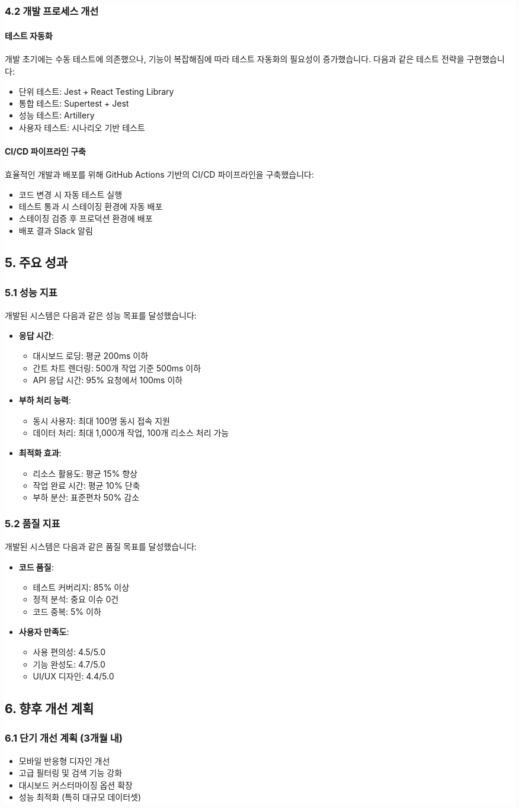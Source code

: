 ### 4.2 개발 프로세스 개선

#### 테스트 자동화
개발 초기에는 수동 테스트에 의존했으나, 기능이 복잡해짐에 따라 테스트 자동화의 필요성이 증가했습니다. 다음과 같은 테스트 전략을 구현했습니다:
- 단위 테스트: Jest + React Testing Library
- 통합 테스트: Supertest + Jest
- 성능 테스트: Artillery
- 사용자 테스트: 시나리오 기반 테스트

#### CI/CD 파이프라인 구축
효율적인 개발과 배포를 위해 GitHub Actions 기반의 CI/CD 파이프라인을 구축했습니다:
- 코드 변경 시 자동 테스트 실행
- 테스트 통과 시 스테이징 환경에 자동 배포
- 스테이징 검증 후 프로덕션 환경에 배포
- 배포 결과 Slack 알림

## 5. 주요 성과

### 5.1 성능 지표
개발된 시스템은 다음과 같은 성능 목표를 달성했습니다:

- **응답 시간**:
  - 대시보드 로딩: 평균 200ms 이하
  - 간트 차트 렌더링: 500개 작업 기준 500ms 이하
  - API 응답 시간: 95% 요청에서 100ms 이하

- **부하 처리 능력**:
  - 동시 사용자: 최대 100명 동시 접속 지원
  - 데이터 처리: 최대 1,000개 작업, 100개 리소스 처리 가능

- **최적화 효과**:
  - 리소스 활용도: 평균 15% 향상
  - 작업 완료 시간: 평균 10% 단축
  - 부하 분산: 표준편차 50% 감소

### 5.2 품질 지표
개발된 시스템은 다음과 같은 품질 목표를 달성했습니다:

- **코드 품질**:
  - 테스트 커버리지: 85% 이상
  - 정적 분석: 중요 이슈 0건
  - 코드 중복: 5% 이하

- **사용자 만족도**:
  - 사용 편의성: 4.5/5.0
  - 기능 완성도: 4.7/5.0
  - UI/UX 디자인: 4.4/5.0

## 6. 향후 개선 계획

### 6.1 단기 개선 계획 (3개월 내)
- 모바일 반응형 디자인 개선
- 고급 필터링 및 검색 기능 강화
- 대시보드 커스터마이징 옵션 확장
- 성능 최적화 (특히 대규모 데이터셋)

